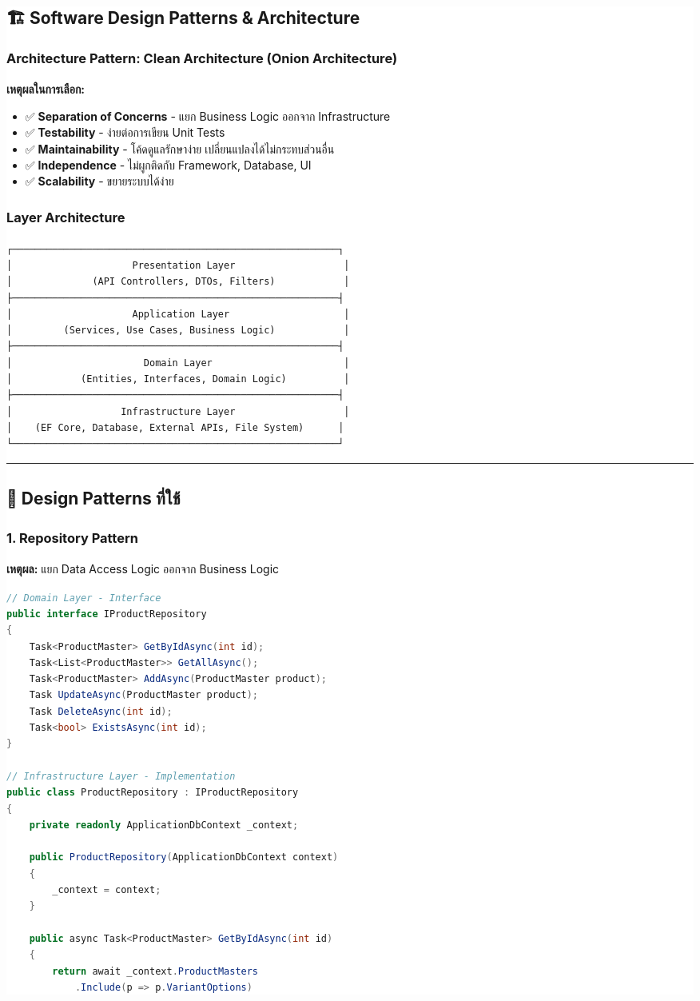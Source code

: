 ## 🏗️ Software Design Patterns & Architecture

### Architecture Pattern: Clean Architecture (Onion Architecture)

**เหตุผลในการเลือก:**
- ✅ **Separation of Concerns** - แยก Business Logic ออกจาก Infrastructure
- ✅ **Testability** - ง่ายต่อการเขียน Unit Tests
- ✅ **Maintainability** - โค้ดดูแลรักษาง่าย เปลี่ยนแปลงได้ไม่กระทบส่วนอื่น
- ✅ **Independence** - ไม่ผูกติดกับ Framework, Database, UI
- ✅ **Scalability** - ขยายระบบได้ง่าย

### Layer Architecture

```
┌─────────────────────────────────────────────────────────┐
│                     Presentation Layer                   │
│              (API Controllers, DTOs, Filters)            │
├─────────────────────────────────────────────────────────┤
│                     Application Layer                    │
│         (Services, Use Cases, Business Logic)            │
├─────────────────────────────────────────────────────────┤
│                       Domain Layer                       │
│            (Entities, Interfaces, Domain Logic)          │
├─────────────────────────────────────────────────────────┤
│                   Infrastructure Layer                   │
│    (EF Core, Database, External APIs, File System)      │
└─────────────────────────────────────────────────────────┘
```

---

## 🎨 Design Patterns ที่ใช้

### 1. **Repository Pattern**
**เหตุผล:** แยก Data Access Logic ออกจาก Business Logic

```csharp
// Domain Layer - Interface
public interface IProductRepository
{
    Task<ProductMaster> GetByIdAsync(int id);
    Task<List<ProductMaster>> GetAllAsync();
    Task<ProductMaster> AddAsync(ProductMaster product);
    Task UpdateAsync(ProductMaster product);
    Task DeleteAsync(int id);
    Task<bool> ExistsAsync(int id);
}

// Infrastructure Layer - Implementation
public class ProductRepository : IProductRepository
{
    private readonly ApplicationDbContext _context;
    
    public ProductRepository(ApplicationDbContext context)
    {
        _context = context;
    }
    
    public async Task<ProductMaster> GetByIdAsync(int id)
    {
        return await _context.ProductMasters
            .Include(p => p.VariantOptions)
```